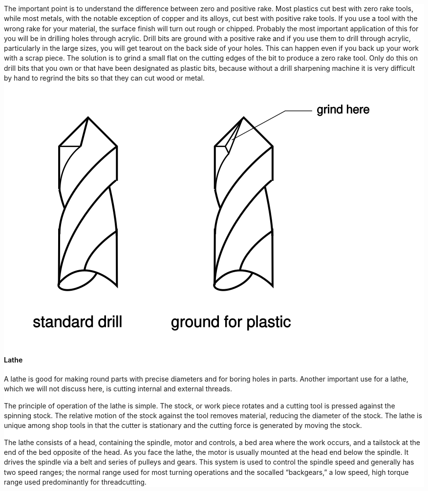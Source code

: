 The important point is to understand the difference between zero and positive rake.  Most plastics cut best with zero rake tools, while most metals, with the notable exception of copper and its alloys, cut best with positive rake tools.  If you use a tool with the wrong rake for your material, the surface finish will turn out rough or chipped. Probably the most important application of this for you will be in drilling holes through acrylic.  Drill bits are ground with a positive rake and if you use them to drill through acrylic, particularly in the large sizes, you will get tearout on the back side of your holes.  This can happen even if you back up your work with a scrap piece.  The solution is to grind a small flat on the cutting edges of the bit to produce a zero rake tool.  Only do this on drill bits that you own or that have been designated as plastic bits, because without a drill sharpening machine it is very difficult by hand to regrind the bits so that they can cut wood or metal. 

![](../images/drill_bit.svg)

#### Lathe

A lathe is good for making round parts with precise diameters and for boring holes in parts.  Another important  use for a lathe, which we will not discuss here, is cutting internal and external threads.

The principle of operation of the lathe is simple.  The stock, or work piece rotates and a cutting tool is pressed against the spinning stock.  The relative motion of the stock against the tool removes material, reducing the diameter of the stock.  The lathe is unique among shop tools in that the cutter is stationary and the cutting force is generated by moving the stock.    

The lathe consists of a head, containing the spindle, motor and controls, a bed area where the work occurs, and a tailstock at the end of the bed opposite of the head.  As you face the lathe, the motor is usually mounted at the head end below the spindle.  It drives the spindle via a belt and series of pulleys and gears.  This system is used to control the spindle speed and generally has two speed ranges; the normal range used for most turning operations and the socalled “backgears,” a low speed, high torque range used predominantly for threadcutting.
